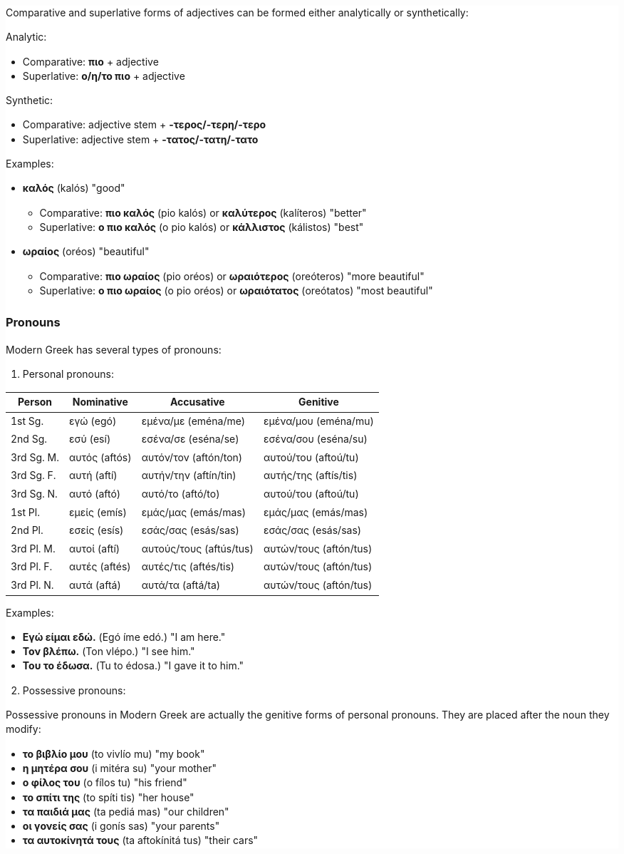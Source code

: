 Comparative and superlative forms of adjectives can be formed either analytically or synthetically:

Analytic:
- Comparative: **πιο** + adjective
- Superlative: **ο/η/το πιο** + adjective

Synthetic:
- Comparative: adjective stem + **-τερος/-τερη/-τερο**
- Superlative: adjective stem + **-τατος/-τατη/-τατο**

Examples:
- **καλός** (kalós) "good"
  - Comparative: **πιο καλός** (pio kalós) or **καλύτερος** (kalíteros) "better"
  - Superlative: **ο πιο καλός** (o pio kalós) or **κάλλιστος** (kálistos) "best"

- **ωραίος** (oréos) "beautiful"
  - Comparative: **πιο ωραίος** (pio oréos) or **ωραιότερος** (oreóteros) "more beautiful"
  - Superlative: **ο πιο ωραίος** (o pio oréos) or **ωραιότατος** (oreótatos) "most beautiful"

### Pronouns

Modern Greek has several types of pronouns:

1. Personal pronouns:

| Person | Nominative | Accusative | Genitive |
|--------|------------|------------|----------|
| 1st Sg. | εγώ (egó) | εμένα/με (eména/me) | εμένα/μου (eména/mu) |
| 2nd Sg. | εσύ (esí) | εσένα/σε (eséna/se) | εσένα/σου (eséna/su) |
| 3rd Sg. M. | αυτός (aftós) | αυτόν/τον (aftón/ton) | αυτού/του (aftoú/tu) |
| 3rd Sg. F. | αυτή (aftí) | αυτήν/την (aftín/tin) | αυτής/της (aftís/tis) |
| 3rd Sg. N. | αυτό (aftó) | αυτό/το (aftó/to) | αυτού/του (aftoú/tu) |
| 1st Pl. | εμείς (emís) | εμάς/μας (emás/mas) | εμάς/μας (emás/mas) |
| 2nd Pl. | εσείς (esís) | εσάς/σας (esás/sas) | εσάς/σας (esás/sas) |
| 3rd Pl. M. | αυτοί (aftí) | αυτούς/τους (aftús/tus) | αυτών/τους (aftón/tus) |
| 3rd Pl. F. | αυτές (aftés) | αυτές/τις (aftés/tis) | αυτών/τους (aftón/tus) |
| 3rd Pl. N. | αυτά (aftá) | αυτά/τα (aftá/ta) | αυτών/τους (aftón/tus) |

Examples:
- **Εγώ είμαι εδώ.** (Egó íme edó.) "I am here."
- **Τον βλέπω.** (Ton vlépo.) "I see him."
- **Του το έδωσα.** (Tu to édosa.) "I gave it to him."

2. Possessive pronouns:

Possessive pronouns in Modern Greek are actually the genitive forms of personal pronouns. They are placed after the noun they modify:

- **το βιβλίο μου** (to vivlío mu) "my book"
- **η μητέρα σου** (i mitéra su) "your mother"
- **ο φίλος του** (o fílos tu) "his friend"
- **το σπίτι της** (to spíti tis) "her house"
- **τα παιδιά μας** (ta pediá mas) "our children"
- **οι γονείς σας** (i gonís sas) "your parents"
- **τα αυτοκίνητά τους** (ta aftokínitá tus) "their cars"
